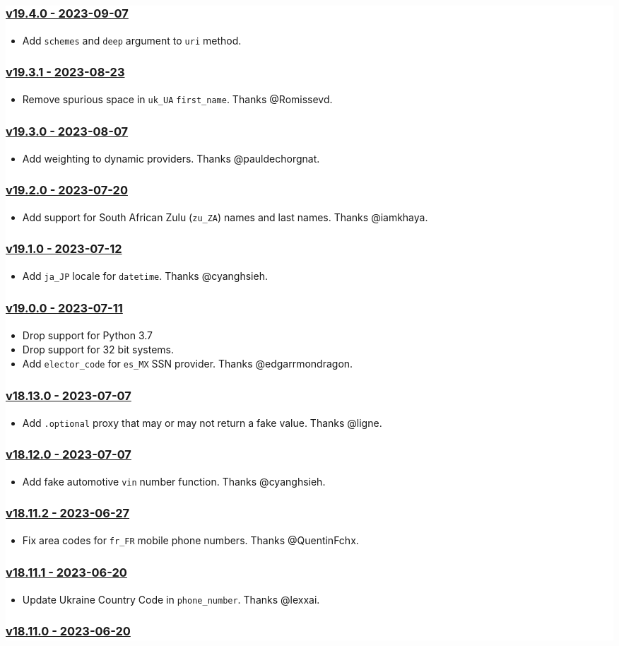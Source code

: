 ### [v19.4.0 - 2023-09-07](https://github.com/joke2k/faker/compare/v19.3.1...v19.4.0)

* Add `schemes` and `deep` argument to `uri` method.

### [v19.3.1 - 2023-08-23](https://github.com/joke2k/faker/compare/v19.3.0...v19.3.1)

* Remove spurious space in `uk_UA` `first_name`. Thanks @Romissevd.

### [v19.3.0 - 2023-08-07](https://github.com/joke2k/faker/compare/v19.2.0...v19.3.0)

* Add weighting to dynamic providers. Thanks @pauldechorgnat.

### [v19.2.0 - 2023-07-20](https://github.com/joke2k/faker/compare/v19.1.0...v19.2.0)

* Add support for South African Zulu (`zu_ZA`) names and last names. Thanks @iamkhaya.

### [v19.1.0 - 2023-07-12](https://github.com/joke2k/faker/compare/v19.0.0...v19.1.0)

* Add `ja_JP` locale for `datetime`. Thanks @cyanghsieh.

### [v19.0.0 - 2023-07-11](https://github.com/joke2k/faker/compare/v18.13.0...v19.0.0)

* Drop support for Python 3.7
* Drop support for 32 bit systems.
* Add `elector_code` for `es_MX` SSN provider. Thanks @edgarrmondragon.

### [v18.13.0 - 2023-07-07](https://github.com/joke2k/faker/compare/v18.12.0...v18.13.0)

* Add `.optional` proxy that may or may not return a fake value. Thanks @ligne.

### [v18.12.0 - 2023-07-07](https://github.com/joke2k/faker/compare/v18.11.2...v18.12.0)

*  Add fake automotive `vin` number function. Thanks @cyanghsieh.

### [v18.11.2 - 2023-06-27](https://github.com/joke2k/faker/compare/v18.11.1...v18.11.2)

* Fix area codes for `fr_FR` mobile phone numbers. Thanks @QuentinFchx.

### [v18.11.1 - 2023-06-20](https://github.com/joke2k/faker/compare/v18.11.0...v18.11.1)

*  Update Ukraine Country Code in `phone_number`. Thanks @lexxai.

### [v18.11.0 - 2023-06-20](https://github.com/joke2k/faker/compare/v18.10.1...v18.11.0)
